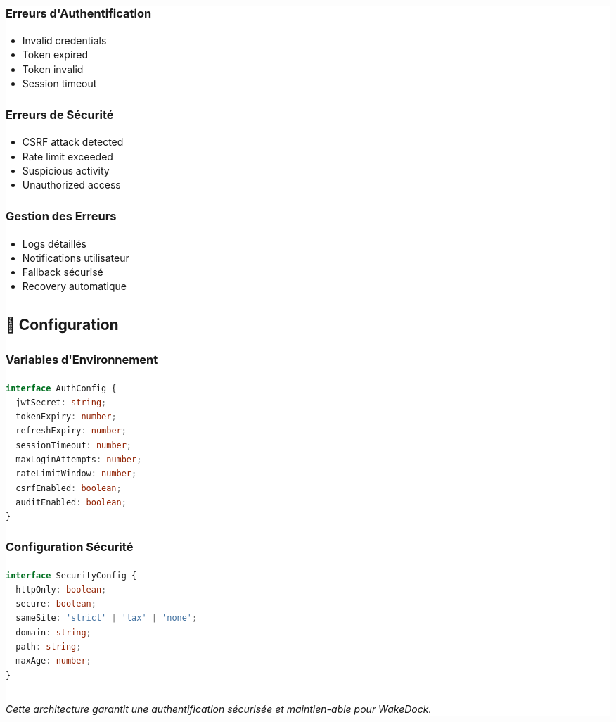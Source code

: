 ### Erreurs d'Authentification
- Invalid credentials
- Token expired
- Token invalid
- Session timeout

### Erreurs de Sécurité
- CSRF attack detected
- Rate limit exceeded
- Suspicious activity
- Unauthorized access

### Gestion des Erreurs
- Logs détaillés
- Notifications utilisateur
- Fallback sécurisé
- Recovery automatique

## 📝 Configuration

### Variables d'Environnement
```typescript
interface AuthConfig {
  jwtSecret: string;
  tokenExpiry: number;
  refreshExpiry: number;
  sessionTimeout: number;
  maxLoginAttempts: number;
  rateLimitWindow: number;
  csrfEnabled: boolean;
  auditEnabled: boolean;
}
```

### Configuration Sécurité
```typescript
interface SecurityConfig {
  httpOnly: boolean;
  secure: boolean;
  sameSite: 'strict' | 'lax' | 'none';
  domain: string;
  path: string;
  maxAge: number;
}
```

---

*Cette architecture garantit une authentification sécurisée et maintien-able pour WakeDock.*